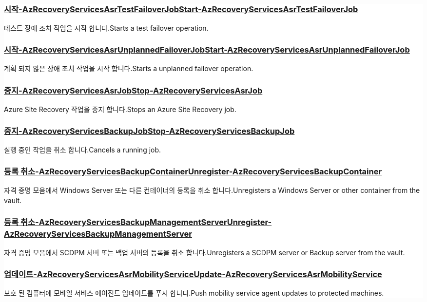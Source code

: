 ### [<span data-ttu-id="4bfe8-286">시작-AzRecoveryServicesAsrTestFailoverJob</span><span class="sxs-lookup"><span data-stu-id="4bfe8-286">Start-AzRecoveryServicesAsrTestFailoverJob</span></span>](Start-AzRecoveryServicesAsrTestFailoverJob.md)
<span data-ttu-id="4bfe8-287">테스트 장애 조치 작업을 시작 합니다.</span><span class="sxs-lookup"><span data-stu-id="4bfe8-287">Starts a test failover operation.</span></span>

### [<span data-ttu-id="4bfe8-288">시작-AzRecoveryServicesAsrUnplannedFailoverJob</span><span class="sxs-lookup"><span data-stu-id="4bfe8-288">Start-AzRecoveryServicesAsrUnplannedFailoverJob</span></span>](Start-AzRecoveryServicesAsrUnplannedFailoverJob.md)
<span data-ttu-id="4bfe8-289">계획 되지 않은 장애 조치 작업을 시작 합니다.</span><span class="sxs-lookup"><span data-stu-id="4bfe8-289">Starts a unplanned failover operation.</span></span>

### [<span data-ttu-id="4bfe8-290">중지-AzRecoveryServicesAsrJob</span><span class="sxs-lookup"><span data-stu-id="4bfe8-290">Stop-AzRecoveryServicesAsrJob</span></span>](Stop-AzRecoveryServicesAsrJob.md)
<span data-ttu-id="4bfe8-291">Azure Site Recovery 작업을 중지 합니다.</span><span class="sxs-lookup"><span data-stu-id="4bfe8-291">Stops an Azure Site Recovery job.</span></span>

### [<span data-ttu-id="4bfe8-292">중지-AzRecoveryServicesBackupJob</span><span class="sxs-lookup"><span data-stu-id="4bfe8-292">Stop-AzRecoveryServicesBackupJob</span></span>](Stop-AzRecoveryServicesBackupJob.md)
<span data-ttu-id="4bfe8-293">실행 중인 작업을 취소 합니다.</span><span class="sxs-lookup"><span data-stu-id="4bfe8-293">Cancels a running job.</span></span>

### [<span data-ttu-id="4bfe8-294">등록 취소-AzRecoveryServicesBackupContainer</span><span class="sxs-lookup"><span data-stu-id="4bfe8-294">Unregister-AzRecoveryServicesBackupContainer</span></span>](Unregister-AzRecoveryServicesBackupContainer.md)
<span data-ttu-id="4bfe8-295">자격 증명 모음에서 Windows Server 또는 다른 컨테이너의 등록을 취소 합니다.</span><span class="sxs-lookup"><span data-stu-id="4bfe8-295">Unregisters a Windows Server or other container from the vault.</span></span>

### [<span data-ttu-id="4bfe8-296">등록 취소-AzRecoveryServicesBackupManagementServer</span><span class="sxs-lookup"><span data-stu-id="4bfe8-296">Unregister-AzRecoveryServicesBackupManagementServer</span></span>](Unregister-AzRecoveryServicesBackupManagementServer.md)
<span data-ttu-id="4bfe8-297">자격 증명 모음에서 SCDPM 서버 또는 백업 서버의 등록을 취소 합니다.</span><span class="sxs-lookup"><span data-stu-id="4bfe8-297">Unregisters a SCDPM server or Backup server from the vault.</span></span>

### [<span data-ttu-id="4bfe8-298">업데이트-AzRecoveryServicesAsrMobilityService</span><span class="sxs-lookup"><span data-stu-id="4bfe8-298">Update-AzRecoveryServicesAsrMobilityService</span></span>](Update-AzRecoveryServicesAsrMobilityService.md)
<span data-ttu-id="4bfe8-299">보호 된 컴퓨터에 모바일 서비스 에이전트 업데이트를 푸시 합니다.</span><span class="sxs-lookup"><span data-stu-id="4bfe8-299">Push mobility service agent updates to protected machines.</span></span>

